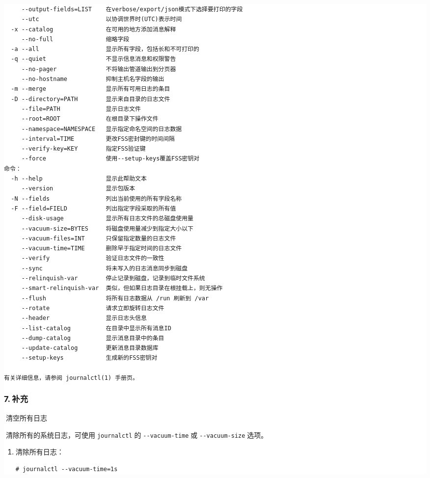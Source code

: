 ```shell
     --output-fields=LIST    在verbose/export/json模式下选择要打印的字段
     --utc                   以协调世界时(UTC)表示时间
  -x --catalog               在可用的地方添加消息解释
     --no-full               缩略字段
  -a --all                   显示所有字段，包括长和不可打印的
  -q --quiet                 不显示信息消息和权限警告
     --no-pager              不将输出管道输出到分页器
     --no-hostname           抑制主机名字段的输出
  -m --merge                 显示所有可用日志的条目
  -D --directory=PATH        显示来自目录的日志文件
     --file=PATH             显示日志文件
     --root=ROOT             在根目录下操作文件
     --namespace=NAMESPACE   显示指定命名空间的日志数据
     --interval=TIME         更改FSS密封键的时间间隔
     --verify-key=KEY        指定FSS验证键
     --force                 使用--setup-keys覆盖FSS密钥对
命令：
  -h --help                  显示此帮助文本
     --version               显示包版本
  -N --fields                列出当前使用的所有字段名称
  -F --field=FIELD           列出指定字段采取的所有值
     --disk-usage            显示所有日志文件的总磁盘使用量
     --vacuum-size=BYTES     将磁盘使用量减少到指定大小以下
     --vacuum-files=INT      只保留指定数量的日志文件
     --vacuum-time=TIME      删除早于指定时间的日志文件
     --verify                验证日志文件的一致性
     --sync                  将未写入的日志消息同步到磁盘
     --relinquish-var        停止记录到磁盘，记录到临时文件系统
     --smart-relinquish-var  类似，但如果日志目录在根挂载上，则无操作
     --flush                 将所有日志数据从 /run 刷新到 /var
     --rotate                请求立即旋转日志文件
     --header                显示日志头信息
     --list-catalog          在目录中显示所有消息ID
     --dump-catalog          显示消息目录中的条目
     --update-catalog        更新消息目录数据库
     --setup-keys            生成新的FSS密钥对

有关详细信息，请参阅 journalctl(1) 手册页。
```

### 7. 补充

​    清空所有日志

​    清除所有的系统日志，可使用 `journalctl` 的 `--vacuum-time` 或 `--vacuum-size` 选项。

   1. 清除所有日志：

      ```shell
      # journalctl --vacuum-time=1s
      ```

